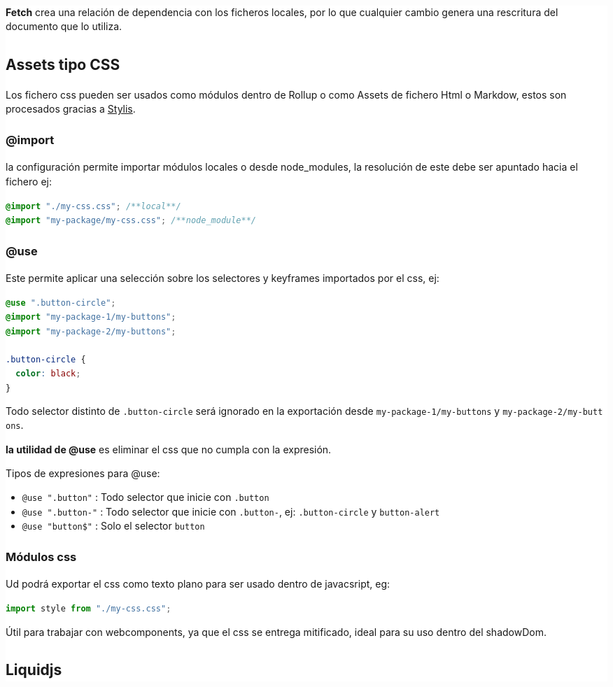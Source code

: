 **Fetch** crea una relación de dependencia con los ficheros locales, por lo que cualquier cambio genera una rescritura del documento que lo utiliza.

## Assets tipo CSS

Los fichero css pueden ser usados como módulos dentro de Rollup o como Assets de fichero Html o Markdow, estos son procesados gracias a [Stylis](https://stylis.js.org/).

### @import

la configuración permite importar módulos locales o desde node_modules, la resolución de este debe ser apuntado hacia el fichero ej:

```css
@import "./my-css.css"; /**local**/
@import "my-package/my-css.css"; /**node_module**/
```

### @use

Este permite aplicar una selección sobre los selectores y keyframes importados por el css, ej:

```css
@use ".button-circle";
@import "my-package-1/my-buttons";
@import "my-package-2/my-buttons";

.button-circle {
  color: black;
}
```

Todo selector distinto de `.button-circle` será ignorado en la exportación desde `my-package-1/my-buttons` y `my-package-2/my-buttons`.

**la utilidad de @use** es eliminar el css que no cumpla con la expresión.

Tipos de expresiones para @use:

- `@use ".button"` : Todo selector que inicie con `.button`
- `@use ".button-"` : Todo selector que inicie con `.button-`, ej: `.button-circle` y `button-alert`
- `@use "button$"` : Solo el selector `button`

### Módulos css

Ud podrá exportar el css como texto plano para ser usado dentro de javacsript, eg:

```js
import style from "./my-css.css";
```

Útil para trabajar con webcomponents, ya que el css se entrega mitificado, ideal para su uso dentro del shadowDom.

## Liquidjs

